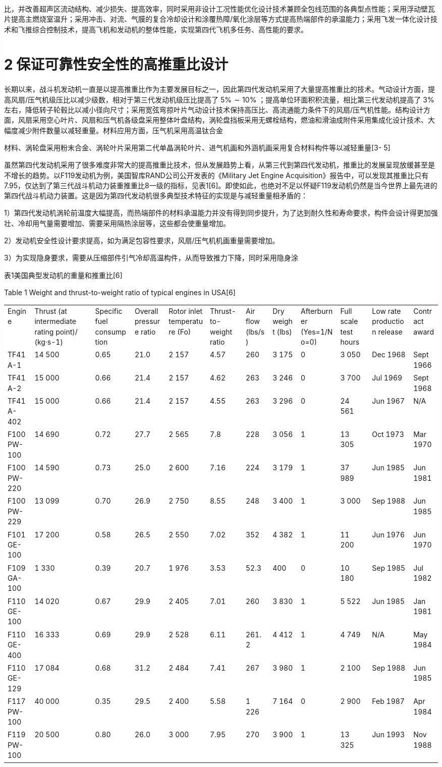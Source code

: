 比，并改善超声区流动结构、减少损失、提高效率，同时采用非设计工况性能优化设计技术兼顾全包线范围的各典型点性能；采用浮动壁瓦片提高主燃烧室温升；采用冲击、对流、气膜的复合冷却设计和涂覆热障/氧化涂层等方式提高热端部件的承温能力；采用飞发一体化设计技术和飞推综合控制技术，提高飞机和发动机的整体性能，实现第四代飞机多任务、高性能的要求。

# 2 保证可靠性安全性的高推重比设计

长期以来，战斗机发动机一直是以提高推重比作为主要发展目标之一，因此第四代发动机采用了大量提高推重比的技术。气动设计方面，提高风扇/压气机级压比以减少级数，相对于第三代发动机级压比提高了  $5\% \sim 10\%$  ；提高单位环面积积流量，相比第三代发动机提高了  $3\%$  左右，降低转子轮毂比以减小径向尺寸；采用宽弦弯掠叶片气动设计技术保持高压比、高流通能力条件下的风扇/压气机性能。结构设计方面，风扇采用空心叶片、风扇和压气机各级盘采用整体叶盘结构，涡轮盘挡板采用无螺栓结构，燃油和滑油成附件采用集成化设计技术、大幅度减少附件数量以减轻重量。材料应用方面，压气机采用高温钛合金

材料、涡轮盘采用粉末合金、涡轮叶片采用第二代单晶涡轮叶片、进气机画和外涵机画采用复合材料构件等以减轻重量[3- 5]

虽然第四代发动机采用了很多难度非常大的提高推重比技术，但从发展趋势上看，从第三代到第四代发动机，推重比的发展呈现放缓甚至是不增长的趋势。以F119发动机为例，美国智库RAND公司公开发表的《Military Jet Engine Acquisition》报告中，可以发现其推重比只有7.95，仅达到了第三代战斗机动力装重推重比8一级的指标，见表1[6]。即使如此，也绝对不足以怀疑F119发动机仍然是当今世界上最先进的第四代战斗机动力装置。这是因为第四代发动机很多典型技术特征的实现是与减轻重量相矛盾的：

1）第四代发动机涡轮前温度大幅提高，而热端部件的材料承温能力并没有得到同步提升，为了达到耐久性和寿命要求，构件会设计得更加强壮、冷却用气量需要增加、需要采用隔热涂层等，这些都会使重量增加。

2）发动机安全性设计要求提高，如为满足包容性要求，风扇/压气机机画重量需要增加。

3）为实现隐身要求，需要从压缩部件引气冷却高温构件，从而导致推力下降，同时采用隐身涂

表1美国典型发动机的重量和推重比[6]

Table 1 Weight and thrust-to-weight ratio of typical engines in USA[6]  

<table><tr><td>Engine</td><td>Thrust (at intermediate rating point)/ (kg·s-1)</td><td>Specific fuel consumption</td><td>Overall pressure ratio</td><td>Rotor inlet temperature (Fo)</td><td>Thrust-to-weight ratio</td><td>Air flow (lbs/s)</td><td>Dry weight (lbs)</td><td>Afterburner (Yes=1/No=0)</td><td>Full scale test hours</td><td>Low rate production release</td><td>Contract award</td></tr><tr><td>TF41A-1</td><td>14 500</td><td>0.65</td><td>21.0</td><td>2 157</td><td>4.57</td><td>260</td><td>3 175</td><td>0</td><td>3 050</td><td>Dec 1968</td><td>Sept 1966</td></tr><tr><td>TF41A-2</td><td>15 000</td><td>0.66</td><td>21.4</td><td>2 157</td><td>4.62</td><td>263</td><td>3 246</td><td>0</td><td>3 700</td><td>Jul 1969</td><td>Sept 1968</td></tr><tr><td>TF41A-402</td><td>15 000</td><td>0.66</td><td>21.4</td><td>2 157</td><td>4.55</td><td>263</td><td>3 296</td><td>0</td><td>24 561</td><td>Jun 1967</td><td>N/A</td></tr><tr><td>F100PW-100</td><td>14 690</td><td>0.72</td><td>27.7</td><td>2 565</td><td>7.8</td><td>228</td><td>3 056</td><td>1</td><td>13 305</td><td>Oct 1973</td><td>Mar 1970</td></tr><tr><td>F100PW-220</td><td>14 590</td><td>0.73</td><td>25.0</td><td>2 600</td><td>7.16</td><td>224</td><td>3 179</td><td>1</td><td>37 989</td><td>Jun 1985</td><td>Jun 1981</td></tr><tr><td>F100PW-229</td><td>13 099</td><td>0.70</td><td>26.9</td><td>2 750</td><td>8.55</td><td>248</td><td>3 400</td><td>1</td><td>3 000</td><td>Sep 1988</td><td>Jun 1985</td></tr><tr><td>F101GE-100</td><td>17 200</td><td>0.58</td><td>26.5</td><td>2 550</td><td>7.02</td><td>352</td><td>4 382</td><td>1</td><td>11 200</td><td>Jun 1976</td><td>Jun 1970</td></tr><tr><td>F109GA-100</td><td>1 330</td><td>0.39</td><td>20.7</td><td>1 976</td><td>3.53</td><td>52.3</td><td>400</td><td>0</td><td>10 180</td><td>Sep 1985</td><td>Jul 1982</td></tr><tr><td>F110GE-100</td><td>14 020</td><td>0.67</td><td>29.9</td><td>2 405</td><td>7.01</td><td>260</td><td>3 830</td><td>1</td><td>5 522</td><td>Jun 1985</td><td>Jan 1981</td></tr><tr><td>F110GE-400</td><td>16 333</td><td>0.69</td><td>29.9</td><td>2 528</td><td>6.11</td><td>261.2</td><td>4 412</td><td>1</td><td>4 749</td><td>N/A</td><td>May 1984</td></tr><tr><td>F110GE-129</td><td>17 084</td><td>0.68</td><td>31.2</td><td>2 484</td><td>7.41</td><td>267</td><td>3 980</td><td>1</td><td>2 100</td><td>Sep 1988</td><td>Jun 1985</td></tr><tr><td>F117PW-100</td><td>40 000</td><td>0.35</td><td>29.5</td><td>2 400</td><td>5.58</td><td>1 226</td><td>7 164</td><td>0</td><td>2 900</td><td>Feb 1987</td><td>Apr 1984</td></tr><tr><td>F119PW-100</td><td>20 500</td><td>0.80</td><td>26.0</td><td>3 000</td><td>7.95</td><td>270</td><td>3 900</td><td>1</td><td>13 325</td><td>Jun 1993</td><td>Nov 1988</td></tr></table>
